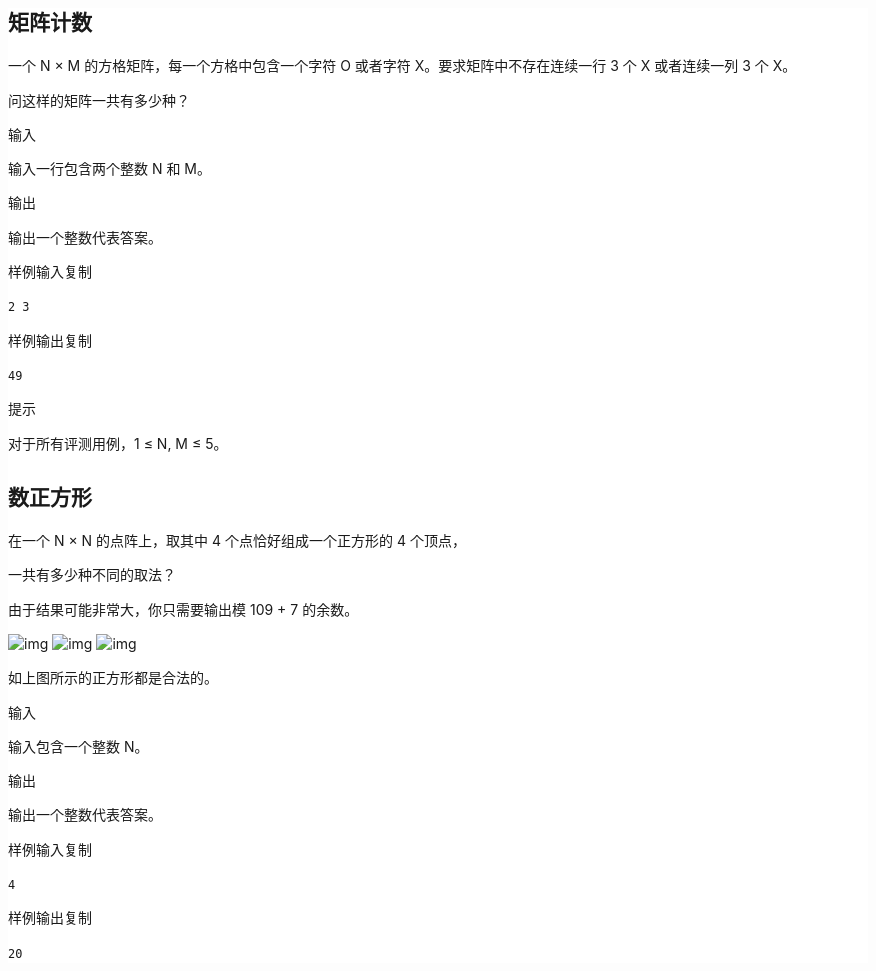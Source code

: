 ## 矩阵计数

一个 N × M 的方格矩阵，每一个方格中包含一个字符 O 或者字符 X。要求矩阵中不存在连续一行 3 个 X 或者连续一列 3 个 X。

问这样的矩阵一共有多少种？

输入

输入一行包含两个整数 N 和 M。

输出

输出一个整数代表答案。

样例输入复制

```
2 3
```

样例输出复制

```
49
```

提示

对于所有评测用例，1 ≤ N, M ≤ 5。

## 数正方形

在一个 N × N 的点阵上，取其中 4 个点恰好组成一个正方形的 4 个顶点，

一共有多少种不同的取法？

 

由于结果可能非常大，你只需要输出模 109 + 7 的余数。

 

![img](https://www.dotcpp.com/oj/upload/image/20210807/20210807150840_85096.png)          ![img](https://www.dotcpp.com/oj/upload/image/20210807/20210807150855_92365.png)          ![img](https://www.dotcpp.com/oj/upload/image/20210807/20210807150909_82157.png)

如上图所示的正方形都是合法的。

输入

输入包含一个整数 N。

输出

输出一个整数代表答案。

样例输入复制

```
4
```

样例输出复制

```
20
```
